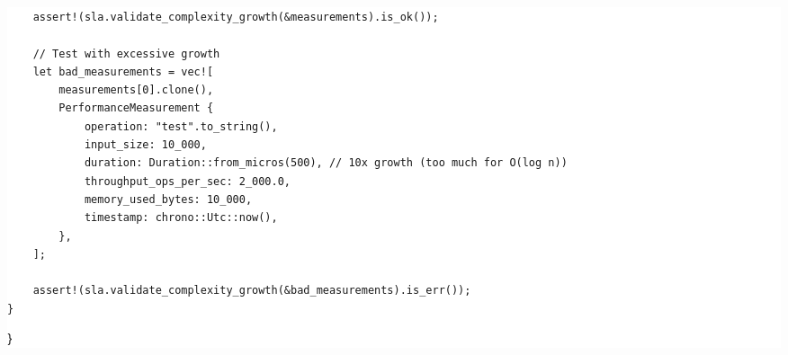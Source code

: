         assert!(sla.validate_complexity_growth(&measurements).is_ok());

        // Test with excessive growth
        let bad_measurements = vec![
            measurements[0].clone(),
            PerformanceMeasurement {
                operation: "test".to_string(),
                input_size: 10_000,
                duration: Duration::from_micros(500), // 10x growth (too much for O(log n))
                throughput_ops_per_sec: 2_000.0,
                memory_used_bytes: 10_000,
                timestamp: chrono::Utc::now(),
            },
        ];

        assert!(sla.validate_complexity_growth(&bad_measurements).is_err());
    }
}
